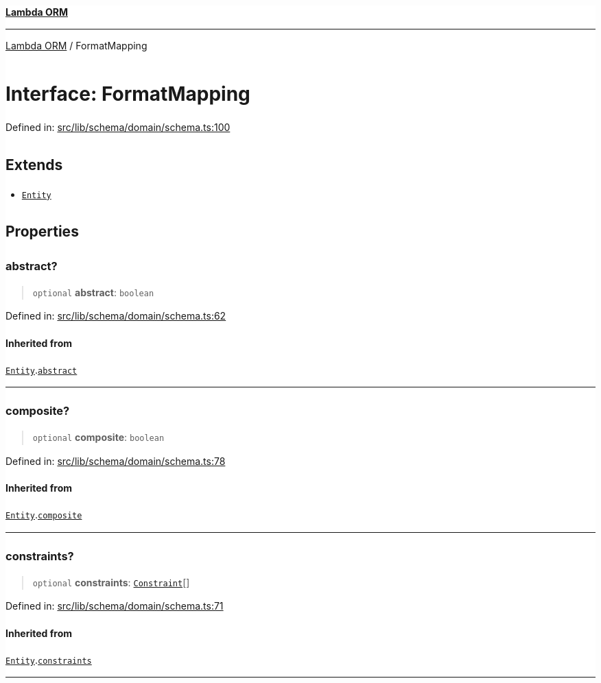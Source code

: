 [**Lambda ORM**](../README.md)

***

[Lambda ORM](../README.md) / FormatMapping

# Interface: FormatMapping

Defined in: [src/lib/schema/domain/schema.ts:100](https://github.com/lambda-orm/lambdaorm-base/blob/5f10bdc7d0f008296efbcbe89bc2bf1ed03aaaef/src/lib/schema/domain/schema.ts#L100)

## Extends

- [`Entity`](Entity.md)

## Properties

### abstract?

> `optional` **abstract**: `boolean`

Defined in: [src/lib/schema/domain/schema.ts:62](https://github.com/lambda-orm/lambdaorm-base/blob/5f10bdc7d0f008296efbcbe89bc2bf1ed03aaaef/src/lib/schema/domain/schema.ts#L62)

#### Inherited from

[`Entity`](Entity.md).[`abstract`](Entity.md#abstract)

***

### composite?

> `optional` **composite**: `boolean`

Defined in: [src/lib/schema/domain/schema.ts:78](https://github.com/lambda-orm/lambdaorm-base/blob/5f10bdc7d0f008296efbcbe89bc2bf1ed03aaaef/src/lib/schema/domain/schema.ts#L78)

#### Inherited from

[`Entity`](Entity.md).[`composite`](Entity.md#composite)

***

### constraints?

> `optional` **constraints**: [`Constraint`](Constraint.md)[]

Defined in: [src/lib/schema/domain/schema.ts:71](https://github.com/lambda-orm/lambdaorm-base/blob/5f10bdc7d0f008296efbcbe89bc2bf1ed03aaaef/src/lib/schema/domain/schema.ts#L71)

#### Inherited from

[`Entity`](Entity.md).[`constraints`](Entity.md#constraints)

***
